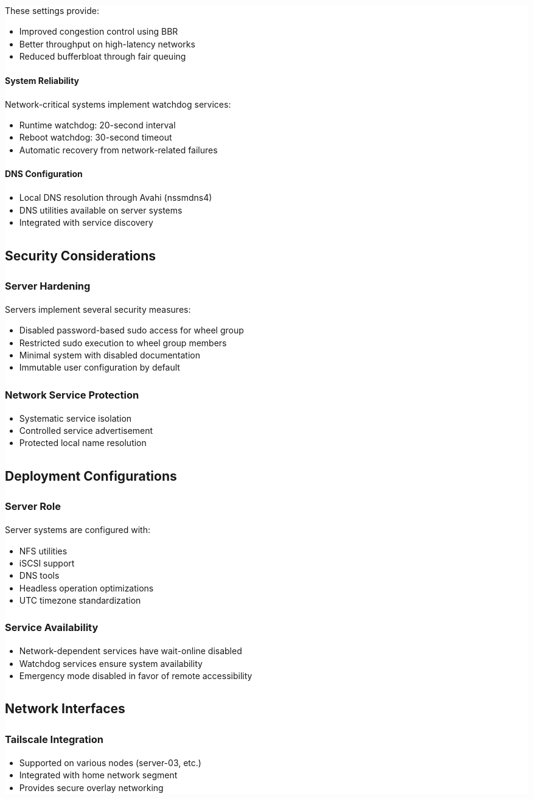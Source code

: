 These settings provide:
- Improved congestion control using BBR
- Better throughput on high-latency networks
- Reduced bufferbloat through fair queuing

#### System Reliability
Network-critical systems implement watchdog services:
- Runtime watchdog: 20-second interval
- Reboot watchdog: 30-second timeout
- Automatic recovery from network-related failures

#### DNS Configuration
- Local DNS resolution through Avahi (nssmdns4)
- DNS utilities available on server systems
- Integrated with service discovery

## Security Considerations

### Server Hardening
Servers implement several security measures:
- Disabled password-based sudo access for wheel group
- Restricted sudo execution to wheel group members
- Minimal system with disabled documentation
- Immutable user configuration by default

### Network Service Protection
- Systematic service isolation
- Controlled service advertisement
- Protected local name resolution

## Deployment Configurations

### Server Role
Server systems are configured with:
- NFS utilities
- iSCSI support
- DNS tools
- Headless operation optimizations
- UTC timezone standardization

### Service Availability
- Network-dependent services have wait-online disabled
- Watchdog services ensure system availability
- Emergency mode disabled in favor of remote accessibility

## Network Interfaces

### Tailscale Integration
- Supported on various nodes (server-03, etc.)
- Integrated with home network segment
- Provides secure overlay networking
